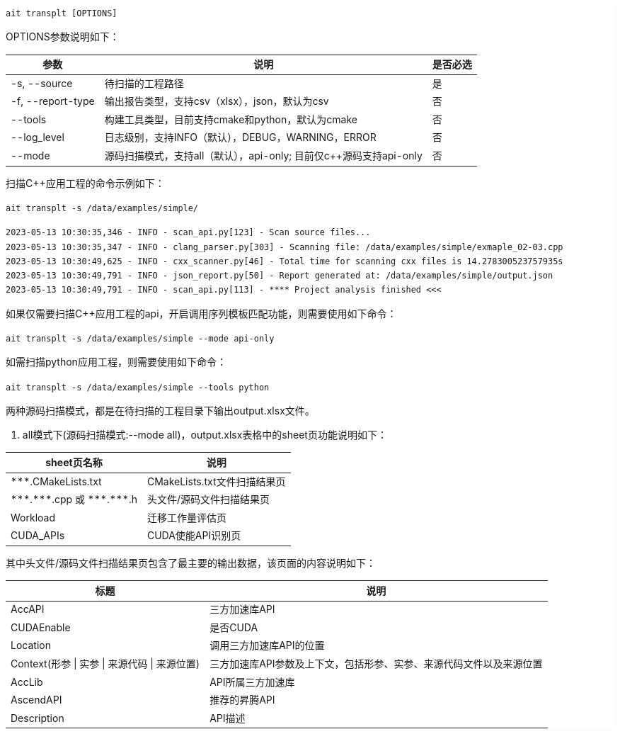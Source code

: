 ```shell
ait transplt [OPTIONS]
```

OPTIONS参数说明如下：

| 参数              | 说明                                              | 是否必选 |
| ----------------- | ------------------------------------------------- | -------- |
| -s, --source      | 待扫描的工程路径                                  | 是       |
| -f, --report-type | 输出报告类型，支持csv（xlsx），json，默认为csv    | 否       |
| --tools           | 构建工具类型，目前支持cmake和python，默认为cmake  | 否       |
| --log_level       | 日志级别，支持INFO（默认），DEBUG，WARNING，ERROR | 否       |
| --mode            | 源码扫描模式，支持all（默认），api-only; 目前仅c++源码支持api-only | 否       |

扫描C++应用工程的命令示例如下：

```shell
ait transplt -s /data/examples/simple/
```

```shell
2023-05-13 10:30:35,346 - INFO - scan_api.py[123] - Scan source files...
2023-05-13 10:30:35,347 - INFO - clang_parser.py[303] - Scanning file: /data/examples/simple/exmaple_02-03.cpp
2023-05-13 10:30:49,625 - INFO - cxx_scanner.py[46] - Total time for scanning cxx files is 14.278300523757935s
2023-05-13 10:30:49,791 - INFO - json_report.py[50] - Report generated at: /data/examples/simple/output.json
2023-05-13 10:30:49,791 - INFO - scan_api.py[113] - **** Project analysis finished <<<

```
如果仅需要扫描C++应用工程的api，开启调用序列模板匹配功能，则需要使用如下命令：

``` shell
ait transplt -s /data/examples/simple --mode api-only
```

如需扫描python应用工程，则需要使用如下命令：

``` shell
ait transplt -s /data/examples/simple --tools python
```

两种源码扫描模式，都是在待扫描的工程目录下输出output.xlsx文件。
1. all模式下(源码扫描模式:--mode all)，output.xlsx表格中的sheet页功能说明如下：

| sheet页名称                          | 说明                         |
| ------------------------------------ | ---------------------------- |
| \*\*\*.CMakeLists.txt                | CMakeLists.txt文件扫描结果页 |
| \*\*\*.\*\*\*.cpp 或 \*\*\*.\*\*\*.h | 头文件/源码文件扫描结果页    |
| Workload                             | 迁移工作量评估页             |
| CUDA_APIs                            | CUDA使能API识别页            |

其中头文件/源码文件扫描结果页包含了最主要的输出数据，该页面的内容说明如下：

| 标题                                          | 说明                                                         |
| --------------------------------------------- | ------------------------------------------------------------ |
| AccAPI                                        | 三方加速库API                                                |
| CUDAEnable                                    | 是否CUDA                                                     |
| Location                                      | 调用三方加速库API的位置                                      |
| Context(形参 \| 实参 \| 来源代码 \| 来源位置) | 三方加速库API参数及上下文，包括形参、实参、来源代码文件以及来源位置 |
| AccLib                                        | API所属三方加速库                                            |
| AscendAPI                                     | 推荐的昇腾API                                                |
| Description                                   | API描述                                                      |